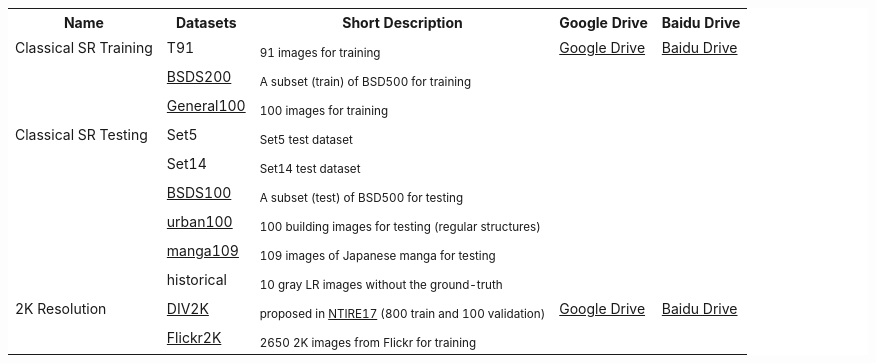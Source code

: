 <table>
  <tr>
    <th>Name</th>
    <th>Datasets</th>
    <th>Short Description</th>
    <th>Google Drive</th>
    <th>Baidu Drive</th>
  </tr>
  <tr>
    <td rowspan="3">Classical SR Training</td>
    <td>T91</td>
    <td><sub>91 images for training</sub></td>
    <td rowspan="9"><a href="https://drive.google.com/drive/folders/1pRmhEmmY-tPF7uH8DuVthfHoApZWJ1QU?usp=sharing">Google Drive</a></td>
    <td rowspan="9"><a href="https://pan.baidu.com/s/1q_1ERCMqALH0xFwjLM0pTg">Baidu Drive</a></td>
  </tr>
 <tr>
    <td><a href="https://www2.eecs.berkeley.edu/Research/Projects/CS/vision/bsds/">BSDS200</a></td>
    <td><sub>A subset (train) of BSD500 for training</sub></td>
  </tr>
  <tr>
    <td><a href="http://mmlab.ie.cuhk.edu.hk/projects/FSRCNN.html">General100</a></td>
    <td><sub>100 images for training</sub></td>
  </tr>
  <tr>
    <td rowspan="6">Classical SR Testing</td>
    <td>Set5</td>
    <td><sub>Set5 test dataset</sub></td>
  </tr>
  <tr>
    <td>Set14</td>
    <td><sub>Set14 test dataset</sub></td>
  </tr>
  <tr>
    <td><a href="https://www2.eecs.berkeley.edu/Research/Projects/CS/vision/bsds/">BSDS100</a></td>
    <td><sub>A subset (test) of BSD500 for testing</sub></td>
  </tr>
  <tr>
    <td><a href="https://sites.google.com/site/jbhuang0604/publications/struct_sr">urban100</a></td>
    <td><sub>100 building images for testing (regular structures)</sub></td>
  </tr>
  <tr>
    <td><a href="http://www.manga109.org/en/">manga109</a></td>
    <td><sub>109 images of Japanese manga for testing</sub></td>
  </tr>
  <tr>
    <td>historical</td>
    <td><sub>10 gray LR images without the ground-truth</sub></td>
  </tr>

  <tr>
    <td rowspan="3">2K Resolution</td>
    <td><a href="https://data.vision.ee.ethz.ch/cvl/DIV2K/">DIV2K</a></td>
    <td><sub>proposed in <a href="http://www.vision.ee.ethz.ch/ntire17/">NTIRE17</a> (800 train and 100 validation)</sub></td>
    <td rowspan="3"><a href="https://drive.google.com/drive/folders/1B-uaxvV9qeuQ-t7MFiN1oEdA6dKnj2vW?usp=sharing">Google Drive</a></td>
    <td rowspan="3"><a href="https://pan.baidu.com/s/1CFIML6KfQVYGZSNFrhMXmA">Baidu Drive</a></td>
  </tr>
 <tr>
    <td><a href="https://github.com/LimBee/NTIRE2017">Flickr2K</a></td>
    <td><sub>2650 2K images from Flickr for training</sub></td>
  </tr>
 <tr>